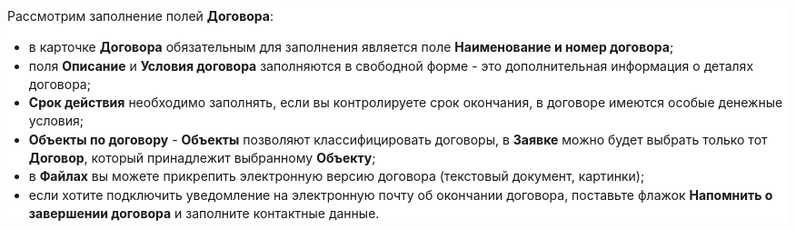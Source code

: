 <p>Рассмотрим заполнение полей <strong>Договора</strong>:</p>

<ul>
        <li>в карточке <strong>Договора</strong> обязательным для заполнения является поле <strong>Наименование и номер договора</strong>;</li>
        <li>поля <strong>Описание</strong> и <strong>Условия договора</strong> заполняются в свободной форме - это дополнительная информация о деталях договора;</li>
        <li><strong>Срок действия</strong> необходимо заполнять, если вы контролируете срок окончания, в договоре имеются особые денежные условия;</li>
        <li><strong>Объекты по договору</strong> - <strong>Объекты</strong> позволяют классифицировать договоры, в <strong>Заявке</strong> можно будет выбрать только тот <strong>Договор</strong>, который принадлежит выбранному <strong>Объекту</strong>; </li>
        <li>в <strong>Файлах</strong> вы можете прикрепить электронную версию договора (текстовый документ, картинки);</li>
        <li>если хотите подключить уведомление на электронную почту об окончании договора, поставьте флажок <strong>Напомнить о завершении договора</strong> и заполните контактные данные.</li>
</ul>


<div>